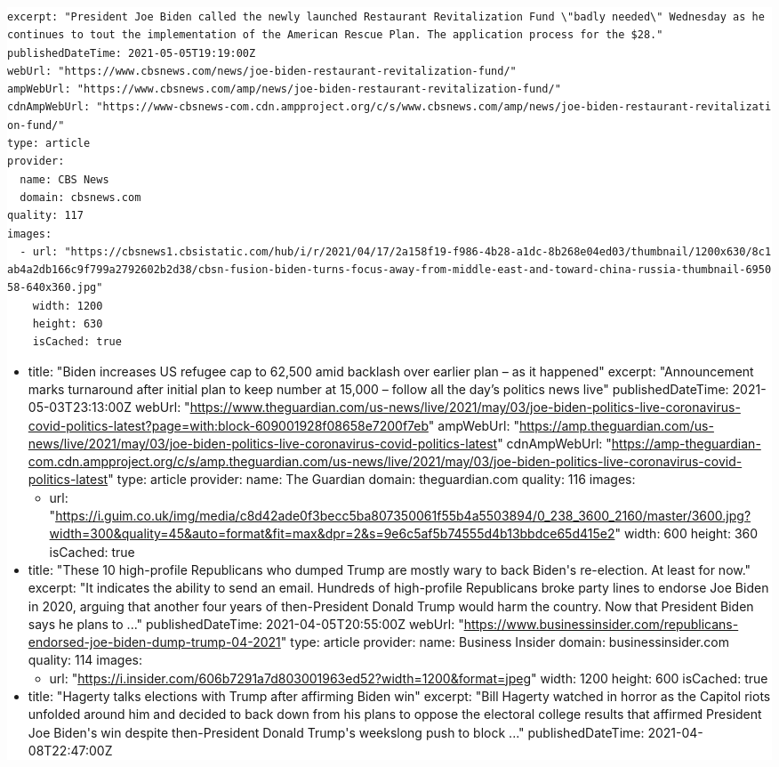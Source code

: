     excerpt: "President Joe Biden called the newly launched Restaurant Revitalization Fund \"badly needed\" Wednesday as he continues to tout the implementation of the American Rescue Plan. The application process for the $28."
    publishedDateTime: 2021-05-05T19:19:00Z
    webUrl: "https://www.cbsnews.com/news/joe-biden-restaurant-revitalization-fund/"
    ampWebUrl: "https://www.cbsnews.com/amp/news/joe-biden-restaurant-revitalization-fund/"
    cdnAmpWebUrl: "https://www-cbsnews-com.cdn.ampproject.org/c/s/www.cbsnews.com/amp/news/joe-biden-restaurant-revitalization-fund/"
    type: article
    provider:
      name: CBS News
      domain: cbsnews.com
    quality: 117
    images:
      - url: "https://cbsnews1.cbsistatic.com/hub/i/r/2021/04/17/2a158f19-f986-4b28-a1dc-8b268e04ed03/thumbnail/1200x630/8c1ab4a2db166c9f799a2792602b2d38/cbsn-fusion-biden-turns-focus-away-from-middle-east-and-toward-china-russia-thumbnail-695058-640x360.jpg"
        width: 1200
        height: 630
        isCached: true
  - title: "Biden increases US refugee cap to 62,500 amid backlash over earlier plan – as it happened"
    excerpt: "Announcement marks turnaround after initial plan to keep number at 15,000 – follow all the day’s politics news live"
    publishedDateTime: 2021-05-03T23:13:00Z
    webUrl: "https://www.theguardian.com/us-news/live/2021/may/03/joe-biden-politics-live-coronavirus-covid-politics-latest?page=with:block-609001928f08658e7200f7eb"
    ampWebUrl: "https://amp.theguardian.com/us-news/live/2021/may/03/joe-biden-politics-live-coronavirus-covid-politics-latest"
    cdnAmpWebUrl: "https://amp-theguardian-com.cdn.ampproject.org/c/s/amp.theguardian.com/us-news/live/2021/may/03/joe-biden-politics-live-coronavirus-covid-politics-latest"
    type: article
    provider:
      name: The Guardian
      domain: theguardian.com
    quality: 116
    images:
      - url: "https://i.guim.co.uk/img/media/c8d42ade0f3becc5ba807350061f55b4a5503894/0_238_3600_2160/master/3600.jpg?width=300&quality=45&auto=format&fit=max&dpr=2&s=9e6c5af5b74555d4b13bbdce65d415e2"
        width: 600
        height: 360
        isCached: true
  - title: "These 10 high-profile Republicans who dumped Trump are mostly wary to back Biden's re-election. At least for now."
    excerpt: "It indicates the ability to send an email. Hundreds of high-profile Republicans broke party lines to endorse Joe Biden in 2020, arguing that another four years of then-President Donald Trump would harm the country. Now that President Biden says he plans to ..."
    publishedDateTime: 2021-04-05T20:55:00Z
    webUrl: "https://www.businessinsider.com/republicans-endorsed-joe-biden-dump-trump-04-2021"
    type: article
    provider:
      name: Business Insider
      domain: businessinsider.com
    quality: 114
    images:
      - url: "https://i.insider.com/606b7291a7d803001963ed52?width=1200&format=jpeg"
        width: 1200
        height: 600
        isCached: true
  - title: "Hagerty talks elections with Trump after affirming Biden win"
    excerpt: "Bill Hagerty watched in horror as the Capitol riots unfolded around him and decided to back down from his plans to oppose the electoral college results that affirmed President Joe Biden's win despite then-President Donald Trump's weekslong push to block ..."
    publishedDateTime: 2021-04-08T22:47:00Z